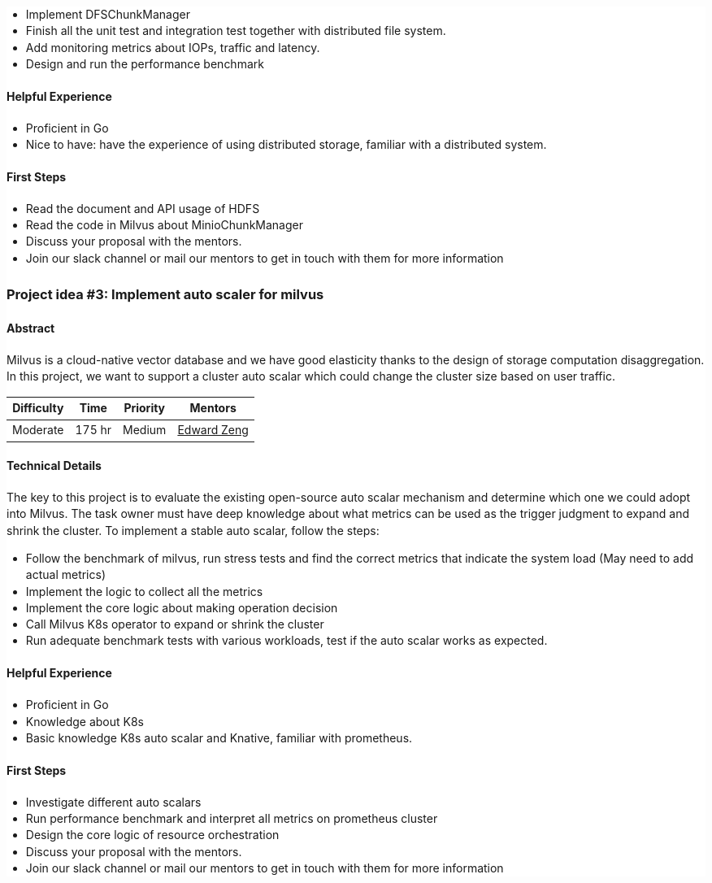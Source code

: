 - Implement DFSChunkManager
- Finish all the unit test and integration test together with distributed file system.
- Add monitoring metrics about IOPs, traffic and latency.
- Design and run the performance benchmark

#### Helpful Experience

- Proficient in Go
- Nice to have: have the experience of using distributed storage, familiar with a distributed system.

#### First Steps

- Read the document and API usage of HDFS
- Read the code in Milvus about MinioChunkManager
- Discuss your proposal with the mentors.
- Join our slack channel or mail our mentors to get in touch with them for more information

### Project idea #3: Implement  auto scaler for milvus

#### Abstract

Milvus is a cloud-native vector database and we have good elasticity thanks to the design of storage computation disaggregation. In this project, we want to support a cluster auto scalar which could change the cluster size based on user traffic.

| Difficulty | Time | Priority | Mentors|
|---|---|---|---|
| Moderate | 175 hr | Medium | [Edward Zeng](https://github.com/LoveEachDay) |

#### Technical Details

The key to this project is to evaluate the existing open-source auto scalar mechanism and determine which one we could adopt into Milvus. The task owner must have deep knowledge about what metrics can be used as the trigger judgment to expand and shrink the cluster. To implement a stable auto scalar, follow the steps:

- Follow the benchmark of milvus, run stress tests and find the correct metrics that indicate the system load (May need to add actual metrics)
- Implement the logic to collect all the metrics
- Implement the core logic about making operation decision
- Call Milvus K8s operator to expand or shrink the cluster
- Run adequate benchmark tests with various workloads, test if the auto scalar works as expected.

#### Helpful Experience

- Proficient in Go
- Knowledge about K8s
- Basic knowledge K8s auto scalar and Knative, familiar with prometheus.

#### First Steps

- Investigate different auto scalars
- Run performance benchmark and interpret all metrics on prometheus cluster
- Design the core logic of resource orchestration
- Discuss your proposal with the mentors.
- Join our slack channel or mail our mentors to get in touch with them for more information
